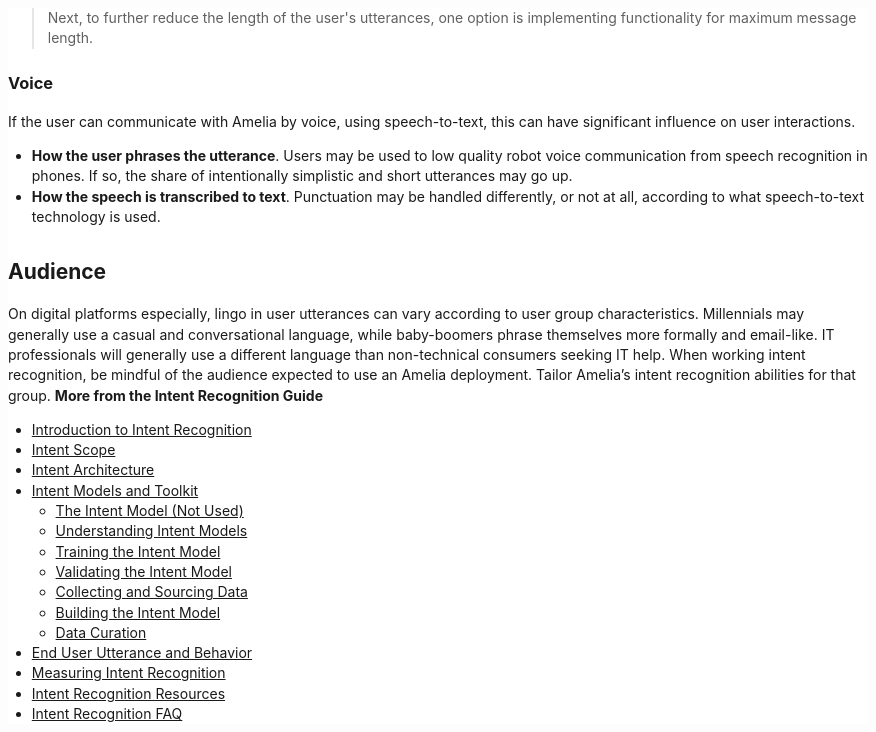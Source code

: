 > Next, to further reduce the length of the user's utterances, one option is implementing functionality for maximum message length.

### Voice
If the user can communicate with Amelia by voice, using speech-to-text, this can have significant influence on user interactions.
-   **How the user phrases the utterance**. Users may be used to low quality robot voice communication from speech recognition in phones. If so, the share of intentionally simplistic and short utterances may go up.
-   **How the speech is transcribed to text**. Punctuation may be handled differently, or not at all, according to what speech-to-text technology is used.  
## Audience
On digital platforms especially, lingo in user utterances can vary according to user group characteristics. Millennials may generally use a casual and conversational language, while baby-boomers phrase themselves more formally and email-like. IT professionals will generally use a different language than non-technical consumers seeking IT help.
When working intent recognition, be mindful of the audience expected to use an Amelia deployment. Tailor Amelia’s intent recognition abilities for that group.
**More from the Intent Recognition Guide**
-   [Introduction to Intent Recognition](Introduction%20to%20Intent%20Recognition)
-   [Intent Scope](Intent%20Scope)
-   [Intent Architecture](Intent%20Architecture)
-   [Intent Models and Toolkit](Intent%20Models%20and%20Toolkit)
    -   [The Intent Model (Not Used)](The%20Intent%20Model%20_Not%20Used_)
    -   [Understanding Intent Models](Understanding%20Intent%20Models)
    -   [Training the Intent Model](Training%20the%20Intent%20Model)
    -   [Validating the Intent Model](Validating%20the%20Intent%20Model)
    -   [Collecting and Sourcing Data](Collecting%20and%20Sourcing%20Data)
    -   [Building the Intent Model](Building%20the%20Intent%20Model)
    -   [Data Curation](Data%20Curation)
-   [End User Utterance and Behavior](End%20User%20Utterance%20and%20Behavior)
-   [Measuring Intent Recognition](Measuring%20Intent%20Recognition)
-   [Intent Recognition Resources](Intent%20Recognition%20Resources)
-   [Intent Recognition FAQ](Intent%20Recognition%20FAQ)
